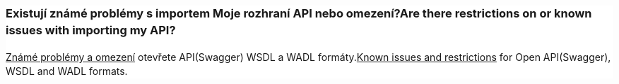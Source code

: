 ### <a name="are-there-restrictions-on-or-known-issues-with-importing-my-api"></a><span data-ttu-id="6b752-241">Existují známé problémy s importem Moje rozhraní API nebo omezení?</span><span class="sxs-lookup"><span data-stu-id="6b752-241">Are there restrictions on or known issues with importing my API?</span></span>
<span data-ttu-id="6b752-242">[Známé problémy a omezení](api-management-api-import-restrictions.md) otevřete API(Swagger) WSDL a WADL formáty.</span><span class="sxs-lookup"><span data-stu-id="6b752-242">[Known issues and restrictions](api-management-api-import-restrictions.md) for Open API(Swagger), WSDL and WADL formats.</span></span>
